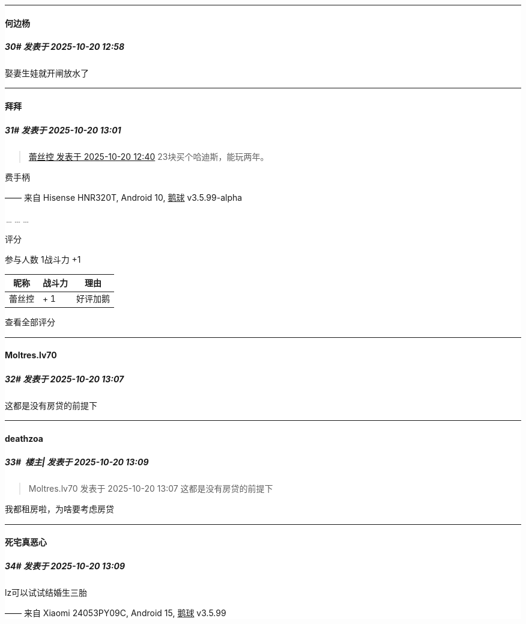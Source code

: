 *****

####  何边杨  
##### 30#       发表于 2025-10-20 12:58

娶妻生娃就开闸放水了

*****

####  拜拜  
##### 31#       发表于 2025-10-20 13:01

<blockquote><a href="httphttps://stage1st.com/2b/forum.php?mod=redirect&amp;goto=findpost&amp;pid=68598098&amp;ptid=2264944" target="_blank">蕾丝控 发表于 2025-10-20 12:40</a>
23块买个哈迪斯，能玩两年。</blockquote>
费手柄

—— 来自 Hisense HNR320T, Android 10, [鹅球](https://www.pgyer.com/xfPejhuq) v3.5.99-alpha

﹍﹍﹍

评分

 参与人数 1战斗力 +1

|昵称|战斗力|理由|
|----|---|---|
| 蕾丝控| + 1|好评加鹅|

查看全部评分

*****

####  Moltres.lv70  
##### 32#       发表于 2025-10-20 13:07

这都是没有房贷的前提下

*****

####  deathzoa  
##### 33#         楼主| 发表于 2025-10-20 13:09

<blockquote>Moltres.lv70 发表于 2025-10-20 13:07
这都是没有房贷的前提下</blockquote>
我都租房啦，为啥要考虑房贷

*****

####  死宅真恶心  
##### 34#       发表于 2025-10-20 13:09

lz可以试试结婚生三胎

—— 来自 Xiaomi 24053PY09C, Android 15, [鹅球](https://www.pgyer.com/GcUxKd4w) v3.5.99
